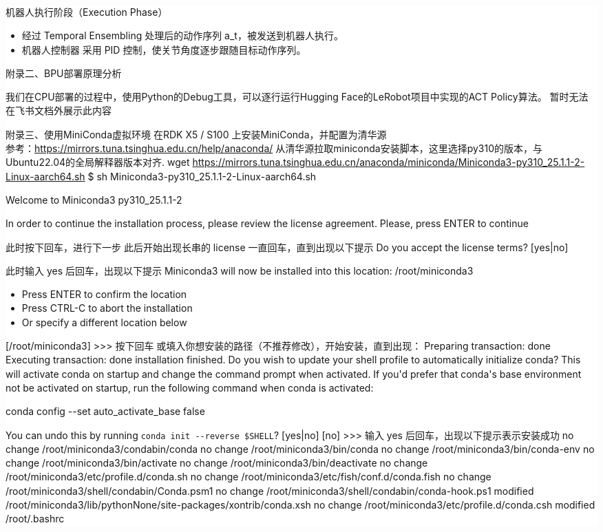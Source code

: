 机器人执行阶段（Execution Phase）
- 经过 Temporal Ensembling 处理后的动作序列 a_t，被发送到机器人执行。
- 机器人控制器 采用 PID 控制，使关节角度逐步跟随目标动作序列。


附录二、BPU部署原理分析

我们在CPU部署的过程中，使用Python的Debug工具，可以逐行运行Hugging Face的LeRobot项目中实现的ACT Policy算法。
暂时无法在飞书文档外展示此内容




附录三、使用MiniConda虚拟环境
在RDK X5 / S100 上安装MiniConda，并配置为清华源  
参考：https://mirrors.tuna.tsinghua.edu.cn/help/anaconda/
从清华源拉取miniconda安装脚本，这里选择py310的版本，与Ubuntu22.04的全局解释器版本对齐.
wget https://mirrors.tuna.tsinghua.edu.cn/anaconda/miniconda/Miniconda3-py310_25.1.1-2-Linux-aarch64.sh
$ sh Miniconda3-py310_25.1.1-2-Linux-aarch64.sh

Welcome to Miniconda3 py310_25.1.1-2

In order to continue the installation process, please review the license
agreement.
Please, press ENTER to continue
>>>
此时按下回车，进行下一步
此后开始出现长串的 license 一直回车，直到出现以下提示 
Do you accept the license terms? [yes|no]
>>>
此时输入 yes 后回车，出现以下提示 
Miniconda3 will now be installed into this location:
/root/miniconda3

  - Press ENTER to confirm the location
  - Press CTRL-C to abort the installation
  - Or specify a different location below

[/root/miniconda3] >>>
按下回车 或填入你想安装的路径（不推荐修改），开始安装，直到出现：
Preparing transaction: done
Executing transaction: done
installation finished.
Do you wish to update your shell profile to automatically initialize conda?
This will activate conda on startup and change the command prompt when activated.
If you'd prefer that conda's base environment not be activated on startup,
   run the following command when conda is activated:

conda config --set auto_activate_base false

You can undo this by running `conda init --reverse $SHELL`? [yes|no]
[no] >>> 
输入 yes 后回车，出现以下提示表示安装成功
no change     /root/miniconda3/condabin/conda
no change     /root/miniconda3/bin/conda
no change     /root/miniconda3/bin/conda-env
no change     /root/miniconda3/bin/activate
no change     /root/miniconda3/bin/deactivate
no change     /root/miniconda3/etc/profile.d/conda.sh
no change     /root/miniconda3/etc/fish/conf.d/conda.fish
no change     /root/miniconda3/shell/condabin/Conda.psm1
no change     /root/miniconda3/shell/condabin/conda-hook.ps1
modified      /root/miniconda3/lib/pythonNone/site-packages/xontrib/conda.xsh
no change     /root/miniconda3/etc/profile.d/conda.csh
modified      /root/.bashrc
